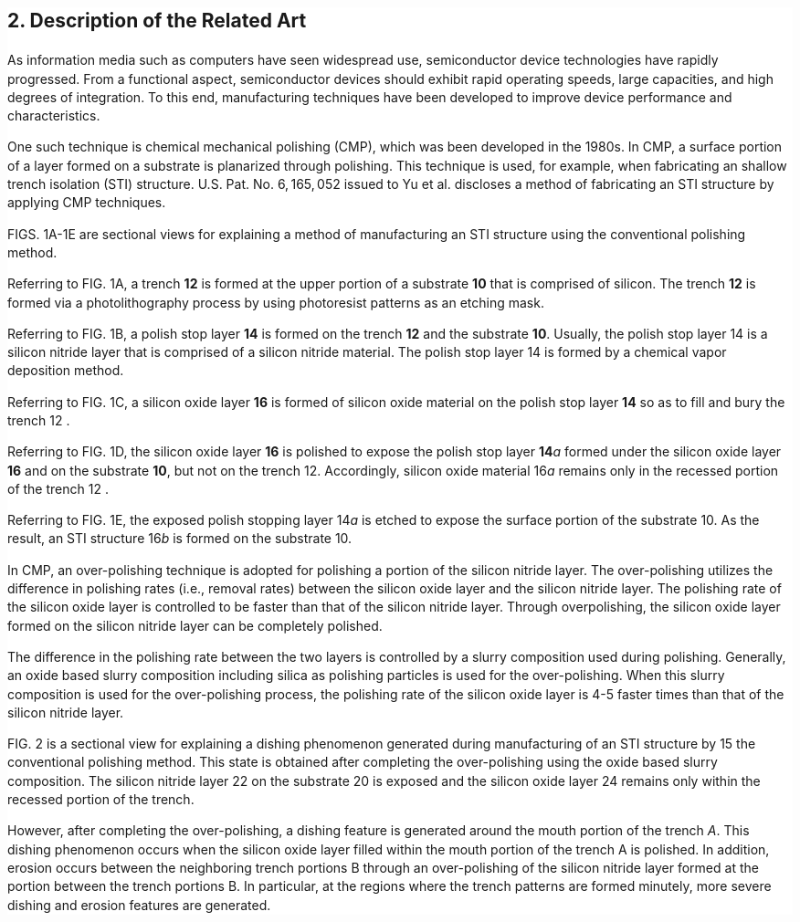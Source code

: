 ## 2. Description of the Related Art

As information media such as computers have seen widespread use, semiconductor device technologies have rapidly progressed. From a functional aspect, semiconductor devices should exhibit rapid operating speeds, large capacities, and high degrees of integration. To this end, manufacturing techniques have been developed to improve device performance and characteristics.

One such technique is chemical mechanical polishing (CMP), which was been developed in the 1980s. In CMP, a surface portion of a layer formed on a substrate is planarized through polishing. This technique is used, for example, when fabricating an shallow trench isolation (STI) structure.
U.S. Pat. No. $6,165,052$ issued to Yu et al. discloses a method of fabricating an STI structure by applying CMP techniques.

FIGS. 1A-1E are sectional views for explaining a method of manufacturing an STI structure using the conventional polishing method.

Referring to FIG. 1A, a trench $\mathbf{1 2}$ is formed at the upper portion of a substrate $\mathbf{1 0}$ that is comprised of silicon. The trench $\mathbf{1 2}$ is formed via a photolithography process by using photoresist patterns as an etching mask.

Referring to FIG. 1B, a polish stop layer $\mathbf{1 4}$ is formed on the trench $\mathbf{1 2}$ and the substrate $\mathbf{1 0}$. Usually, the polish stop layer 14 is a silicon nitride layer that is comprised of a silicon nitride material. The polish stop layer 14 is formed by a chemical vapor deposition method.

Referring to FIG. 1C, a silicon oxide layer $\mathbf{1 6}$ is formed of silicon oxide material on the polish stop layer $\mathbf{1 4}$ so as to fill and bury the trench 12 .

Referring to FIG. 1D, the silicon oxide layer $\mathbf{1 6}$ is polished to expose the polish stop layer $\mathbf{1 4} a$ formed under the silicon oxide layer $\mathbf{1 6}$ and on the substrate $\mathbf{1 0}$, but not on the trench 12. Accordingly, silicon oxide material $16 a$ remains only in the recessed portion of the trench 12 .

Referring to FIG. 1E, the exposed polish stopping layer $14 a$ is etched to expose the surface portion of the substrate 10. As the result, an STI structure $16 b$ is formed on the substrate 10.

In CMP, an over-polishing technique is adopted for polishing a portion of the silicon nitride layer. The over-polishing utilizes the difference in polishing rates (i.e., removal rates)
between the silicon oxide layer and the silicon nitride layer. The polishing rate of the silicon oxide layer is controlled to be faster than that of the silicon nitride layer. Through overpolishing, the silicon oxide layer formed on the silicon nitride layer can be completely polished.

The difference in the polishing rate between the two layers is controlled by a slurry composition used during polishing. Generally, an oxide based slurry composition including silica as polishing particles is used for the over-polishing. When this slurry composition is used for the over-polishing process, the polishing rate of the silicon oxide layer is 4-5 faster times than that of the silicon nitride layer.

FIG. 2 is a sectional view for explaining a dishing phenomenon generated during manufacturing of an STI structure by 15 the conventional polishing method. This state is obtained after completing the over-polishing using the oxide based slurry composition. The silicon nitride layer 22 on the substrate 20 is exposed and the silicon oxide layer 24 remains only within the recessed portion of the trench.

However, after completing the over-polishing, a dishing feature is generated around the mouth portion of the trench $A$. This dishing phenomenon occurs when the silicon oxide layer filled within the mouth portion of the trench A is polished. In addition, erosion occurs between the neighboring trench portions B through an over-polishing of the silicon nitride layer formed at the portion between the trench portions B. In particular, at the regions where the trench patterns are formed minutely, more severe dishing and erosion features are generated.
